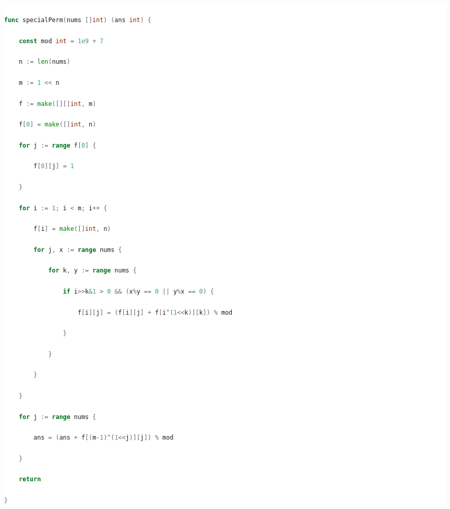 ```py [sol-Python3]

```



```go [sol-Go]

func specialPerm(nums []int) (ans int) {

	const mod int = 1e9 + 7

	n := len(nums)

	m := 1 << n

	f := make([][]int, m)

	f[0] = make([]int, n)

	for j := range f[0] {

		f[0][j] = 1

	}

	for i := 1; i < m; i++ {

		f[i] = make([]int, n)

		for j, x := range nums {

			for k, y := range nums {

				if i>>k&1 > 0 && (x%y == 0 || y%x == 0) {

					f[i][j] = (f[i][j] + f[i^(1<<k)][k]) % mod

				}

			}

		}

	}

	for j := range nums {

		ans = (ans + f[(m-1)^(1<<j)][j]) % mod

	}

	return

}

```
